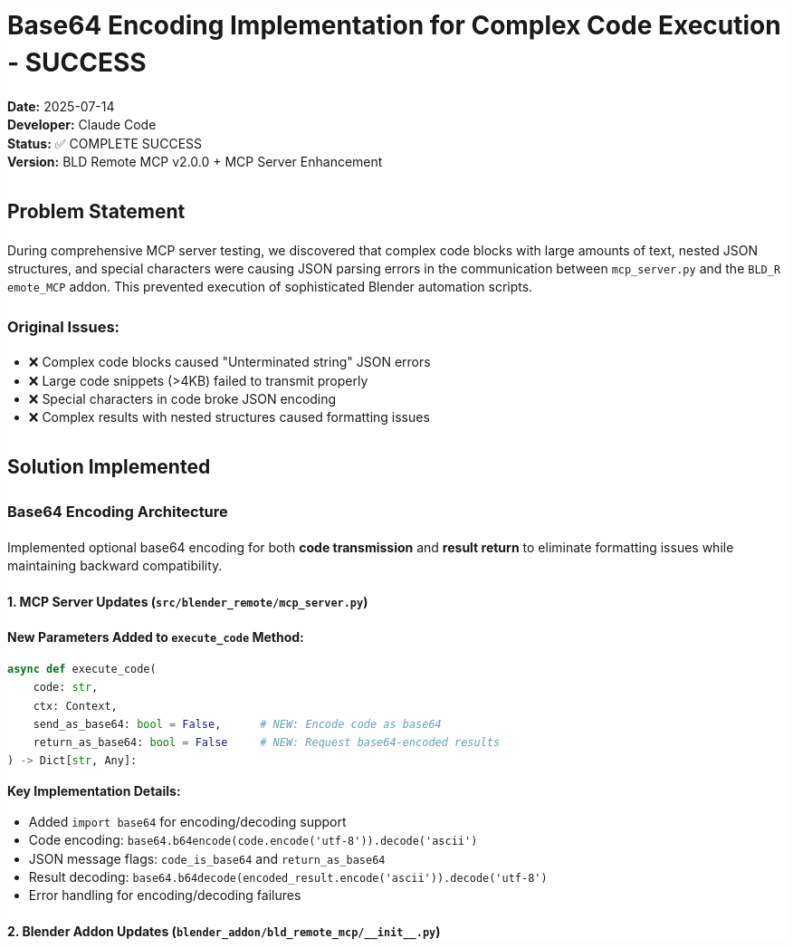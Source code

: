 # Base64 Encoding Implementation for Complex Code Execution - SUCCESS

**Date:** 2025-07-14  
**Developer:** Claude Code  
**Status:** ✅ COMPLETE SUCCESS  
**Version:** BLD Remote MCP v2.0.0 + MCP Server Enhancement

## Problem Statement

During comprehensive MCP server testing, we discovered that complex code blocks with large amounts of text, nested JSON structures, and special characters were causing JSON parsing errors in the communication between `mcp_server.py` and the `BLD_Remote_MCP` addon. This prevented execution of sophisticated Blender automation scripts.

### Original Issues:
- ❌ Complex code blocks caused "Unterminated string" JSON errors
- ❌ Large code snippets (>4KB) failed to transmit properly
- ❌ Special characters in code broke JSON encoding
- ❌ Complex results with nested structures caused formatting issues

## Solution Implemented

### Base64 Encoding Architecture

Implemented optional base64 encoding for both **code transmission** and **result return** to eliminate formatting issues while maintaining backward compatibility.

#### 1. MCP Server Updates (`src/blender_remote/mcp_server.py`)

**New Parameters Added to `execute_code` Method:**
```python
async def execute_code(
    code: str, 
    ctx: Context, 
    send_as_base64: bool = False,      # NEW: Encode code as base64
    return_as_base64: bool = False     # NEW: Request base64-encoded results
) -> Dict[str, Any]:
```

**Key Implementation Details:**
- Added `import base64` for encoding/decoding support
- Code encoding: `base64.b64encode(code.encode('utf-8')).decode('ascii')`
- JSON message flags: `code_is_base64` and `return_as_base64`
- Result decoding: `base64.b64decode(encoded_result.encode('ascii')).decode('utf-8')`
- Error handling for encoding/decoding failures

#### 2. Blender Addon Updates (`blender_addon/bld_remote_mcp/__init__.py`)
